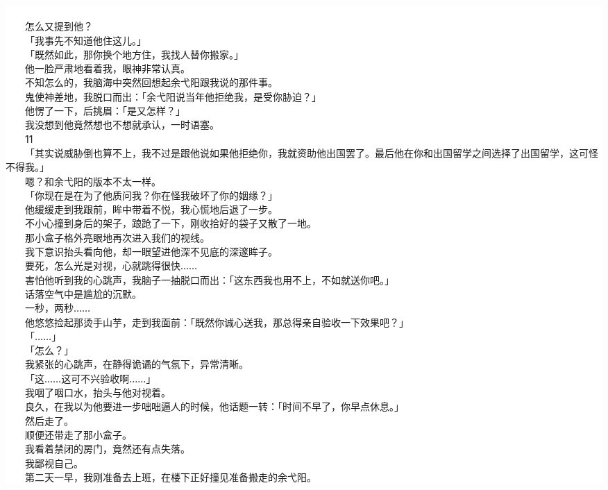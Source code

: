 <br>   
&emsp;&emsp;怎么又提到他？  
<br>   
&emsp;&emsp;「我事先不知道他住这儿。」  
<br>   
&emsp;&emsp;「既然如此，那你换个地方住，我找人替你搬家。」  
<br>   
&emsp;&emsp;他一脸严肃地看着我，眼神非常认真。  
<br>   
&emsp;&emsp;不知怎么的，我脑海中突然回想起余弋阳跟我说的那件事。  
<br>   
&emsp;&emsp;鬼使神差地，我脱口而出：「余弋阳说当年他拒绝我，是受你胁迫？」  
<br>   
&emsp;&emsp;他愣了一下，后挑眉：「是又怎样？」  
<br>   
&emsp;&emsp;我没想到他竟然想也不想就承认，一时语塞。  
<br>   
&emsp;&emsp;11  
<br>   
&emsp;&emsp;「其实说威胁倒也算不上，我不过是跟他说如果他拒绝你，我就资助他出国罢了。最后他在你和出国留学之间选择了出国留学，这可怪不得我。」  
<br>   
&emsp;&emsp;嗯？和余弋阳的版本不太一样。  
<br>   
&emsp;&emsp;「你现在是在为了他质问我？你在怪我破坏了你的姻缘？」  
<br>   
&emsp;&emsp;他缓缓走到我跟前，眸中带着不悦，我心慌地后退了一步。  
<br>   
&emsp;&emsp;不小心撞到身后的架子，踉跄了一下，刚收拾好的袋子又散了一地。  
<br>   
&emsp;&emsp;那小盒子格外亮眼地再次进入我们的视线。  
<br>   
&emsp;&emsp;我下意识抬头看向他，却一眼望进他深不见底的深邃眸子。  
<br>   
&emsp;&emsp;要死，怎么光是对视，心就跳得很快……  
<br>   
&emsp;&emsp;害怕他听到我的心跳声，我脑子一抽脱口而出：「这东西我也用不上，不如就送你吧。」  
<br>   
&emsp;&emsp;话落空气中是尴尬的沉默。  
<br>   
&emsp;&emsp;一秒，两秒……  
<br>   
&emsp;&emsp;他悠悠捡起那烫手山芋，走到我面前：「既然你诚心送我，那总得亲自验收一下效果吧？」  
<br>   
&emsp;&emsp;「……」  
<br>   
&emsp;&emsp;「怎么？」  
<br>   
&emsp;&emsp;我紧张的心跳声，在静得诡谲的气氛下，异常清晰。  
<br>   
&emsp;&emsp;「这……这可不兴验收啊……」  
<br>   
&emsp;&emsp;我咽了咽口水，抬头与他对视着。  
<br>   
&emsp;&emsp;良久，在我以为他要进一步咄咄逼人的时候，他话题一转：「时间不早了，你早点休息。」  
<br>   
&emsp;&emsp;然后走了。  
<br>   
&emsp;&emsp;顺便还带走了那小盒子。  
<br>   
&emsp;&emsp;我看着禁闭的房门，竟然还有点失落。  
<br>   
&emsp;&emsp;我鄙视自己。  
<br>   
&emsp;&emsp;第二天一早，我刚准备去上班，在楼下正好撞见准备搬走的余弋阳。  